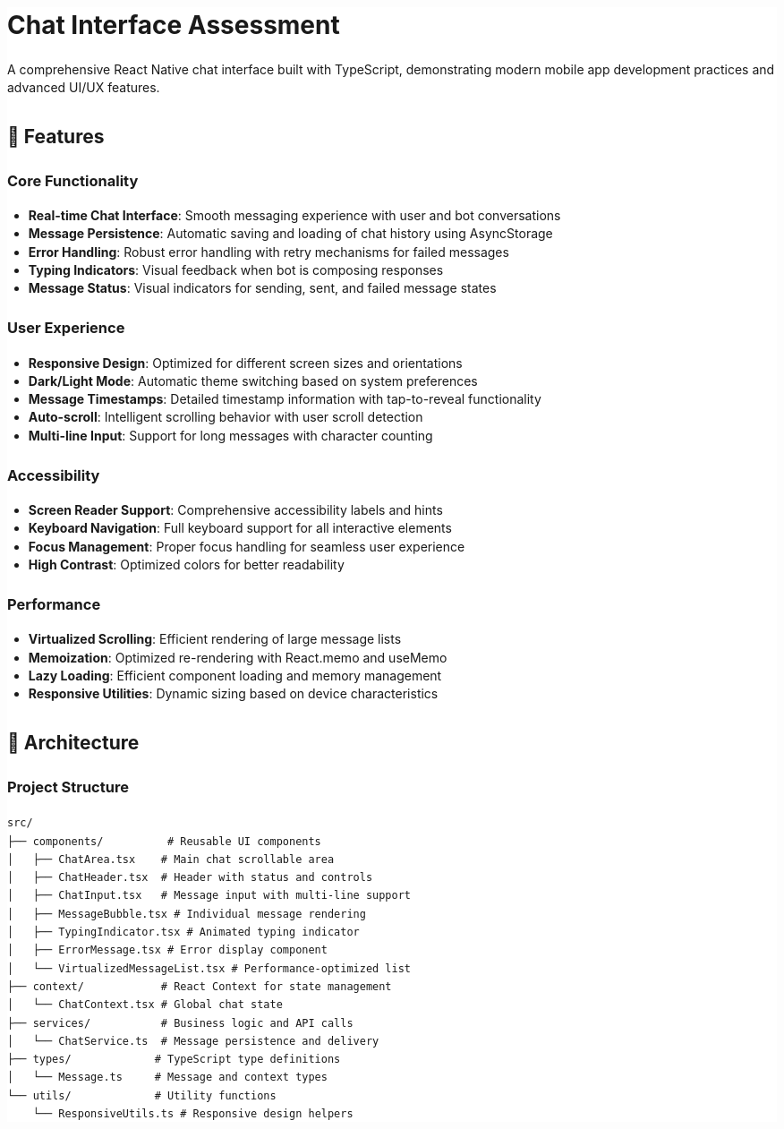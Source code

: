 # Chat Interface Assessment

A comprehensive React Native chat interface built with TypeScript, demonstrating modern mobile app development practices and advanced UI/UX features.

## 🚀 Features

### Core Functionality

- **Real-time Chat Interface**: Smooth messaging experience with user and bot conversations
- **Message Persistence**: Automatic saving and loading of chat history using AsyncStorage
- **Error Handling**: Robust error handling with retry mechanisms for failed messages
- **Typing Indicators**: Visual feedback when bot is composing responses
- **Message Status**: Visual indicators for sending, sent, and failed message states

### User Experience

- **Responsive Design**: Optimized for different screen sizes and orientations
- **Dark/Light Mode**: Automatic theme switching based on system preferences
- **Message Timestamps**: Detailed timestamp information with tap-to-reveal functionality
- **Auto-scroll**: Intelligent scrolling behavior with user scroll detection
- **Multi-line Input**: Support for long messages with character counting

### Accessibility

- **Screen Reader Support**: Comprehensive accessibility labels and hints
- **Keyboard Navigation**: Full keyboard support for all interactive elements
- **Focus Management**: Proper focus handling for seamless user experience
- **High Contrast**: Optimized colors for better readability

### Performance

- **Virtualized Scrolling**: Efficient rendering of large message lists
- **Memoization**: Optimized re-rendering with React.memo and useMemo
- **Lazy Loading**: Efficient component loading and memory management
- **Responsive Utilities**: Dynamic sizing based on device characteristics

## 📱 Architecture

### Project Structure

```
src/
├── components/          # Reusable UI components
│   ├── ChatArea.tsx    # Main chat scrollable area
│   ├── ChatHeader.tsx  # Header with status and controls
│   ├── ChatInput.tsx   # Message input with multi-line support
│   ├── MessageBubble.tsx # Individual message rendering
│   ├── TypingIndicator.tsx # Animated typing indicator
│   ├── ErrorMessage.tsx # Error display component
│   └── VirtualizedMessageList.tsx # Performance-optimized list
├── context/            # React Context for state management
│   └── ChatContext.tsx # Global chat state
├── services/           # Business logic and API calls
│   └── ChatService.ts  # Message persistence and delivery
├── types/             # TypeScript type definitions
│   └── Message.ts     # Message and context types
└── utils/             # Utility functions
    └── ResponsiveUtils.ts # Responsive design helpers
```
